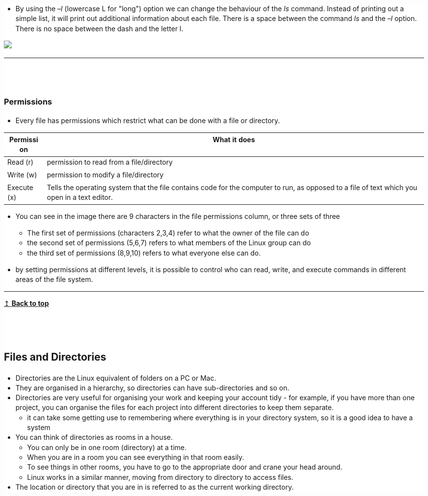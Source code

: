 - By using the *–l* (lowercase L for "long") option we can change the behaviour of the *ls* command. Instead of printing out a simple list, it will print out additional information about each file. There is a space between the command *ls* and the *–l* option. There is no space between the dash and the letter l.

![](figures/04_ls_long.png)

---

<br>
<br>

### Permissions
- Every file has permissions which restrict what can be done with a file or directory.  

| Permission   |    What it does   |
| --- | --- |
| Read (r) |	permission to read from a file/directory |
| Write (w) | 	permission to modify a file/directory |
| Execute (x) | 	Tells the operating system that the file contains code for the computer to run, as opposed to a file of text which you open in a text editor. |

- You can see in the image there are 9 characters in the file permissions column, or three sets of three
     - The first set of permissions (characters 2,3,4) refer to what the owner of the file can do
     - the second set of permissions (5,6,7) refers to what members of the Linux group can do
     - the third set of permissions (8,9,10) refers to what everyone else can do.

- by setting permissions at different levels, it is possible to control who can read, write, and execute commands in different areas of the file system.

---
[↥ **Back to top**](#top)

<br>
<br>


## Files and Directories <a name="file_directories"></a>
- Directories are the Linux equivalent of folders on a PC or Mac.
- They are organised in a hierarchy, so directories can have sub-directories and so on.
- Directories are very useful for organising your work and keeping your account tidy - for example, if you have more than one project, you can organise the files for each project into different directories to keep them separate. 
     - it can take some getting use to remembering where everything is in your directory system, so it is a good idea to have a system
- You can think of directories as rooms in a house. 
     - You can only be in one room (directory) at a time. 
     - When you are in a room you can see everything in that room easily. 
     - To see things in other rooms, you have to go to the appropriate door and crane your head around. 
     - Linux works in a similar manner, moving from directory to directory to access files.
- The location or directory that you are in is referred to as the current working directory.
